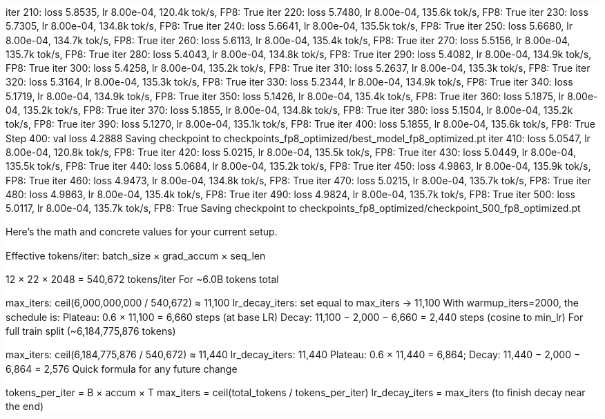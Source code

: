iter 210: loss 5.8535, lr 8.00e-04, 120.4k tok/s, FP8: True
iter 220: loss 5.7480, lr 8.00e-04, 135.6k tok/s, FP8: True
iter 230: loss 5.7305, lr 8.00e-04, 134.8k tok/s, FP8: True
iter 240: loss 5.6641, lr 8.00e-04, 135.5k tok/s, FP8: True
iter 250: loss 5.6680, lr 8.00e-04, 134.7k tok/s, FP8: True
iter 260: loss 5.6113, lr 8.00e-04, 135.4k tok/s, FP8: True
iter 270: loss 5.5156, lr 8.00e-04, 135.7k tok/s, FP8: True
iter 280: loss 5.4043, lr 8.00e-04, 134.8k tok/s, FP8: True
iter 290: loss 5.4082, lr 8.00e-04, 134.9k tok/s, FP8: True
iter 300: loss 5.4258, lr 8.00e-04, 135.2k tok/s, FP8: True
iter 310: loss 5.2637, lr 8.00e-04, 135.3k tok/s, FP8: True
iter 320: loss 5.3164, lr 8.00e-04, 135.3k tok/s, FP8: True
iter 330: loss 5.2344, lr 8.00e-04, 134.9k tok/s, FP8: True
iter 340: loss 5.1719, lr 8.00e-04, 134.9k tok/s, FP8: True
iter 350: loss 5.1426, lr 8.00e-04, 135.4k tok/s, FP8: True
iter 360: loss 5.1875, lr 8.00e-04, 135.2k tok/s, FP8: True
iter 370: loss 5.1855, lr 8.00e-04, 134.8k tok/s, FP8: True
iter 380: loss 5.1504, lr 8.00e-04, 135.2k tok/s, FP8: True
iter 390: loss 5.1270, lr 8.00e-04, 135.1k tok/s, FP8: True
iter 400: loss 5.1855, lr 8.00e-04, 135.6k tok/s, FP8: True
Step 400: val loss 4.2888
Saving checkpoint to checkpoints_fp8_optimized/best_model_fp8_optimized.pt
iter 410: loss 5.0547, lr 8.00e-04, 120.8k tok/s, FP8: True
iter 420: loss 5.0215, lr 8.00e-04, 135.5k tok/s, FP8: True
iter 430: loss 5.0449, lr 8.00e-04, 135.5k tok/s, FP8: True
iter 440: loss 5.0684, lr 8.00e-04, 135.2k tok/s, FP8: True
iter 450: loss 4.9863, lr 8.00e-04, 135.9k tok/s, FP8: True
iter 460: loss 4.9473, lr 8.00e-04, 134.8k tok/s, FP8: True
iter 470: loss 5.0215, lr 8.00e-04, 135.7k tok/s, FP8: True
iter 480: loss 4.9863, lr 8.00e-04, 135.4k tok/s, FP8: True
iter 490: loss 4.9824, lr 8.00e-04, 135.7k tok/s, FP8: True
iter 500: loss 5.0117, lr 8.00e-04, 135.7k tok/s, FP8: True
Saving checkpoint to checkpoints_fp8_optimized/checkpoint_500_fp8_optimized.pt

Here’s the math and concrete values for your current setup.

Effective tokens/iter: batch_size × grad_accum × seq_len

12 × 22 × 2048 = 540,672 tokens/iter
For ~6.0B tokens total

max_iters: ceil(6,000,000,000 / 540,672) ≈ 11,100
lr_decay_iters: set equal to max_iters → 11,100
With warmup_iters=2000, the schedule is:
Plateau: 0.6 × 11,100 = 6,660 steps (at base LR)
Decay: 11,100 − 2,000 − 6,660 = 2,440 steps (cosine to min_lr)
For full train split (~6,184,775,876 tokens)

max_iters: ceil(6,184,775,876 / 540,672) ≈ 11,440
lr_decay_iters: 11,440
Plateau: 0.6 × 11,440 = 6,864; Decay: 11,440 − 2,000 − 6,864 = 2,576
Quick formula for any future change

tokens_per_iter = B × accum × T
max_iters = ceil(total_tokens / tokens_per_iter)
lr_decay_iters = max_iters (to finish decay near the end)
